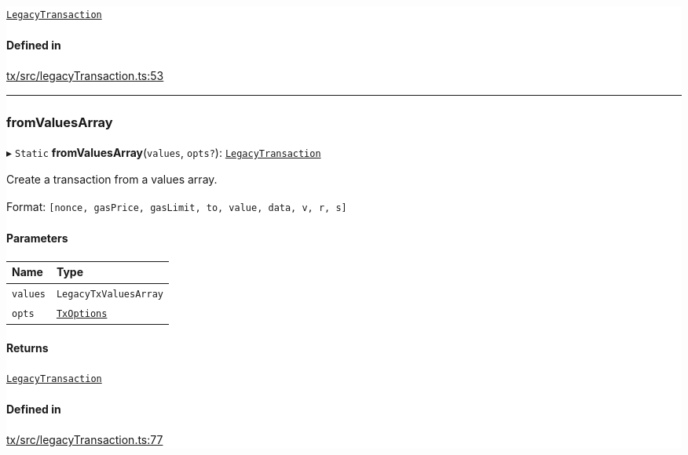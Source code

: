 [`LegacyTransaction`](LegacyTransaction.md)

#### Defined in

[tx/src/legacyTransaction.ts:53](https://github.com/ethereumjs/ethereumjs-monorepo/blob/master/packages/tx/src/legacyTransaction.ts#L53)

___

### fromValuesArray

▸ `Static` **fromValuesArray**(`values`, `opts?`): [`LegacyTransaction`](LegacyTransaction.md)

Create a transaction from a values array.

Format: `[nonce, gasPrice, gasLimit, to, value, data, v, r, s]`

#### Parameters

| Name | Type |
| :------ | :------ |
| `values` | `LegacyTxValuesArray` |
| `opts` | [`TxOptions`](../interfaces/TxOptions.md) |

#### Returns

[`LegacyTransaction`](LegacyTransaction.md)

#### Defined in

[tx/src/legacyTransaction.ts:77](https://github.com/ethereumjs/ethereumjs-monorepo/blob/master/packages/tx/src/legacyTransaction.ts#L77)
